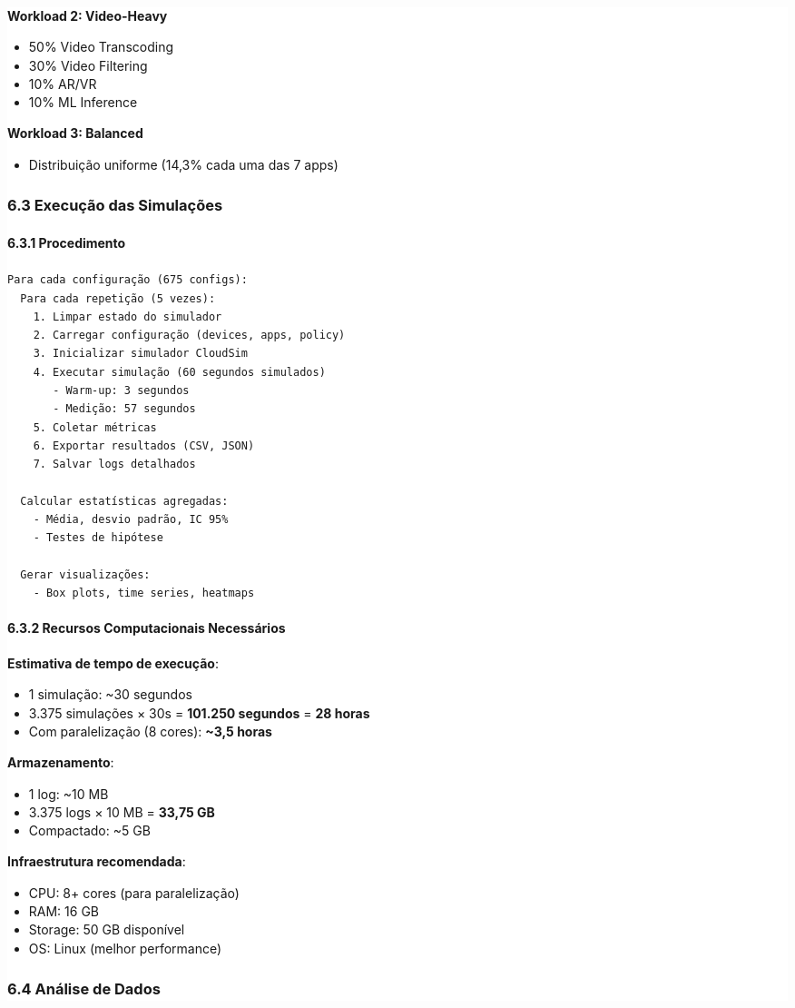 **Workload 2: Video-Heavy**
- 50% Video Transcoding
- 30% Video Filtering
- 10% AR/VR
- 10% ML Inference

**Workload 3: Balanced**
- Distribuição uniforme (14,3% cada uma das 7 apps)

### 6.3 Execução das Simulações

#### 6.3.1 Procedimento

```
Para cada configuração (675 configs):
  Para cada repetição (5 vezes):
    1. Limpar estado do simulador
    2. Carregar configuração (devices, apps, policy)
    3. Inicializar simulador CloudSim
    4. Executar simulação (60 segundos simulados)
       - Warm-up: 3 segundos
       - Medição: 57 segundos
    5. Coletar métricas
    6. Exportar resultados (CSV, JSON)
    7. Salvar logs detalhados
    
  Calcular estatísticas agregadas:
    - Média, desvio padrão, IC 95%
    - Testes de hipótese
  
  Gerar visualizações:
    - Box plots, time series, heatmaps
```

#### 6.3.2 Recursos Computacionais Necessários

**Estimativa de tempo de execução**:
- 1 simulação: ~30 segundos
- 3.375 simulações × 30s = **101.250 segundos** = **28 horas**
- Com paralelização (8 cores): **~3,5 horas**

**Armazenamento**:
- 1 log: ~10 MB
- 3.375 logs × 10 MB = **33,75 GB**
- Compactado: ~5 GB

**Infraestrutura recomendada**:
- CPU: 8+ cores (para paralelização)
- RAM: 16 GB
- Storage: 50 GB disponível
- OS: Linux (melhor performance)

### 6.4 Análise de Dados

